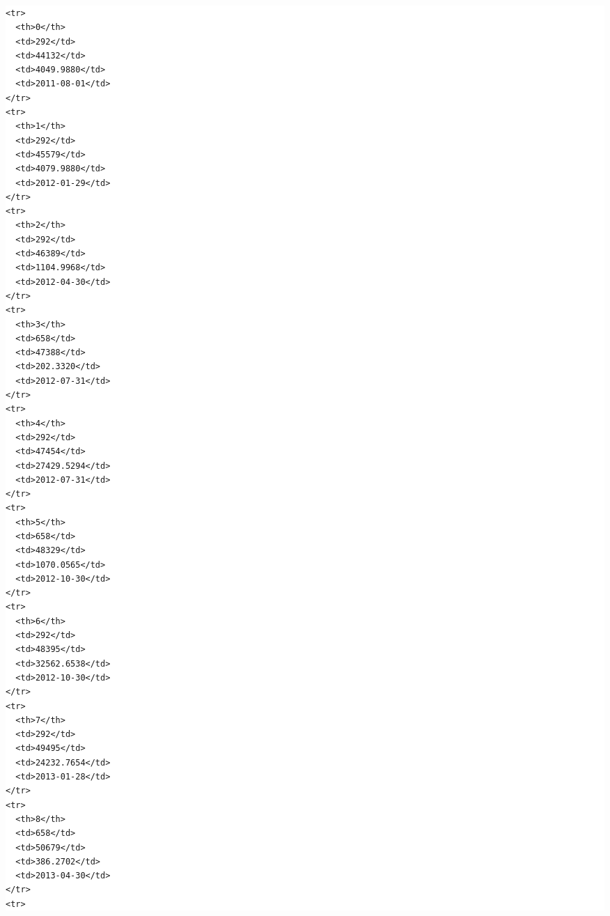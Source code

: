     <tr>
      <th>0</th>
      <td>292</td>
      <td>44132</td>
      <td>4049.9880</td>
      <td>2011-08-01</td>
    </tr>
    <tr>
      <th>1</th>
      <td>292</td>
      <td>45579</td>
      <td>4079.9880</td>
      <td>2012-01-29</td>
    </tr>
    <tr>
      <th>2</th>
      <td>292</td>
      <td>46389</td>
      <td>1104.9968</td>
      <td>2012-04-30</td>
    </tr>
    <tr>
      <th>3</th>
      <td>658</td>
      <td>47388</td>
      <td>202.3320</td>
      <td>2012-07-31</td>
    </tr>
    <tr>
      <th>4</th>
      <td>292</td>
      <td>47454</td>
      <td>27429.5294</td>
      <td>2012-07-31</td>
    </tr>
    <tr>
      <th>5</th>
      <td>658</td>
      <td>48329</td>
      <td>1070.0565</td>
      <td>2012-10-30</td>
    </tr>
    <tr>
      <th>6</th>
      <td>292</td>
      <td>48395</td>
      <td>32562.6538</td>
      <td>2012-10-30</td>
    </tr>
    <tr>
      <th>7</th>
      <td>292</td>
      <td>49495</td>
      <td>24232.7654</td>
      <td>2013-01-28</td>
    </tr>
    <tr>
      <th>8</th>
      <td>658</td>
      <td>50679</td>
      <td>386.2702</td>
      <td>2013-04-30</td>
    </tr>
    <tr>